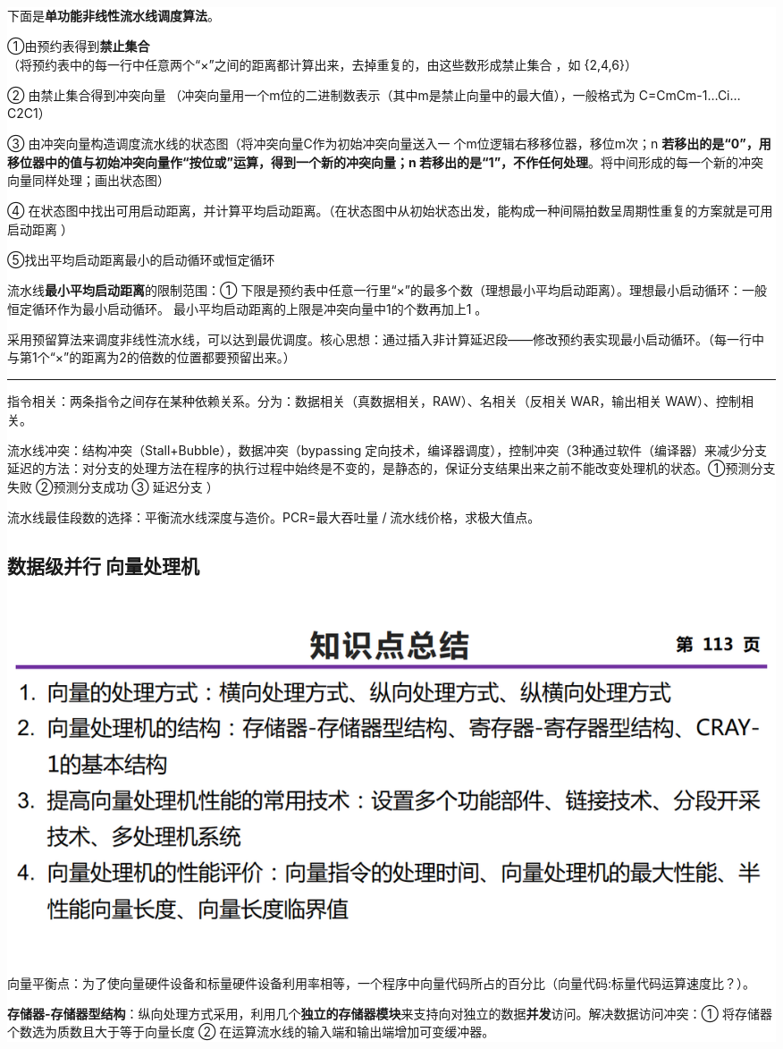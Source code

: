 下面是**单功能非线性流水线调度算法**。

①由预约表得到**禁止集合**（将预约表中的每一行中任意两个“×”之间的距离都计算出来，去掉重复的，由这些数形成禁止集合 ，如 {2,4,6}） 

② 由禁止集合得到冲突向量 （冲突向量用一个m位的二进制数表示（其中m是禁止向量中的最大值），一般格式为 C=CmCm-1…Ci…C2C1）

③ 由冲突向量构造调度流水线的状态图（将冲突向量C作为初始冲突向量送入一
个m位逻辑右移移位器，移位m次；n **若移出的是“0”，用移位器中的值与初始冲突向量作“按位或”运算，得到一个新的冲突向量；n 若移出的是“1”，不作任何处理**。将中间形成的每一个新的冲突向量同样处理；画出状态图）

④ 在状态图中找出可用启动距离，并计算平均启动距离。（在状态图中从初始状态出发，能构成一种间隔拍数呈周期性重复的方案就是可用启动距离  ）

⑤找出平均启动距离最小的启动循环或恒定循环

流水线**最小平均启动距离**的限制范围：① 下限是预约表中任意一行里“×”的最多个数（理想最小平均启动距离）。理想最小启动循环：一般恒定循环作为最小启动循环。 最小平均启动距离的上限是冲突向量中1的个数再加上1 。

采用预留算法来调度非线性流水线，可以达到最优调度。核心思想：通过插入非计算延迟段——修改预约表实现最小启动循环。（每一行中与第1个“×”的距离为2的倍数的位置都要预留出来。）

---

指令相关：两条指令之间存在某种依赖关系。分为：数据相关（真数据相关，RAW）、名相关（反相关 WAR，输出相关 WAW）、控制相关。

流水线冲突：结构冲突（Stall+Bubble），数据冲突（bypassing 定向技术，编译器调度），控制冲突（3种通过软件（编译器）来减少分支延迟的方法：对分支的处理方法在程序的执行过程中始终是不变的，是静态的，保证分支结果出来之前不能改变处理机的状态。①预测分支失败  ②预测分支成功 ③ 延迟分支  ）

流水线最佳段数的选择：平衡流水线深度与造价。PCR=最大吞吐量 / 流水线价格，求极大值点。

## 数据级并行 向量处理机

![image-20230607135733233](csarch.assets/image-20230607135733233.png)

向量平衡点：为了使向量硬件设备和标量硬件设备利用率相等，一个程序中向量代码所占的百分比（向量代码:标量代码运算速度比？）。

**存储器-存储器型结构**：纵向处理方式采用，利用几个**独立的存储器模块**来支持向对独立的数据**并发**访问。解决数据访问冲突：① 将存储器个数选为质数且大于等于向量长度 ② 在运算流水线的输入端和输出端增加可变缓冲器。
